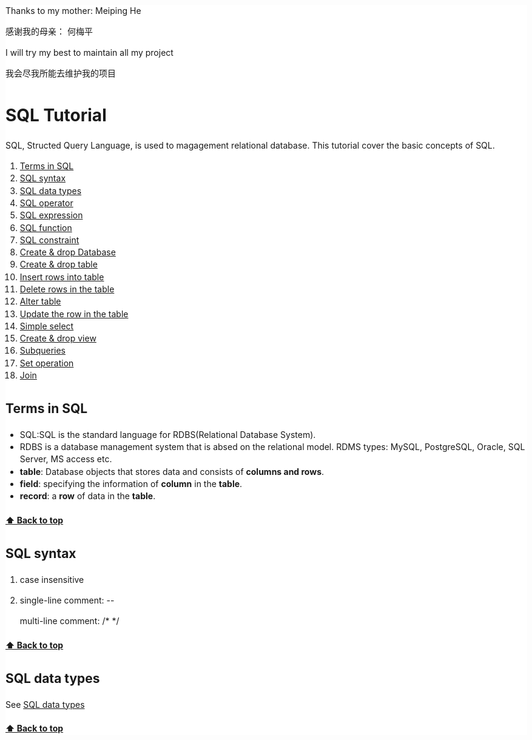 [1]: 10000SQL-data-types.md
[2]: 20000SQL-operator.md
[3]: 30000SQL-expression.md
[4]: 40000SQL-function.md
[5]: 50000SQL-constraint.md

[0.0]: #SQL-Tutorial
[1.0]: #Terms-in-SQL
[2.0]: #SQL-syntax
[3.0]: #SQL-data-types
[4.0]: #SQL-operator
[5.0]: #SQL-expression
[6.0]: #SQL-function
[7.0]: #SQL-constraint
[8.0]: #Create-&-drop-Database
[9.0]: #Create-&-drop-table
[10.0]: #Insert-rows-into-table
[11.0]: #Delete-rows-in-the-table
[12.0]: #Alter-table
[13.0]: #Update-the-row-in-the-table
[14.0]: #Simple-select
[15.0]: #Create-&-drop-view
[16.0]: #Subqueries
[17.0]: #Set-operation
[18.0]: #Join

Thanks to my mother: Meiping He

感谢我的母亲： 何梅平

I will try my best to maintain all my project

我会尽我所能去维护我的项目

# SQL Tutorial
SQL, Structed Query Language, is used to magagement relational database. This tutorial cover the basic concepts of SQL.

1. [Terms in SQL][1.0]
2. [SQL syntax][2.0]
3. [SQL data types][3.0]
4. [SQL operator][4.0]
5. [SQL expression][5.0]
6. [SQL function][6.0]
7. [SQL constraint][7.0]
8. [Create & drop Database][8.0]
9. [Create & drop table][9.0]
10. [Insert rows into table][10.0]
11. [Delete rows in the table][11.0]
12. [Alter table][12.0]
13. [Update the row in the table][13.0]
14. [Simple select][14.0]
15. [Create & drop view][15.0]
16. [Subqueries][16.0]
17. [Set operation][17.0]
18. [Join][18.0]

## Terms in SQL
* SQL:SQL is the standard language for RDBS(Relational Database System). 
* RDBS is  a database management system that is absed on the relational model. RDMS types: MySQL, PostgreSQL, Oracle, SQL Server, MS access etc.
* **table**: Database objects that stores data and consists of **columns and rows**.
* **field**: specifying the information of **column** in the **table**.
* **record**: a **row** of data in the **table**.

#### [⬆ Back to top][0.0]

## SQL syntax
1. case insensitive
2. single-line comment: --

    multi-line comment: /* */

#### [⬆ Back to top][0.0]


## SQL data types
See [SQL data types][1]
#### [⬆ Back to top][0.0]

